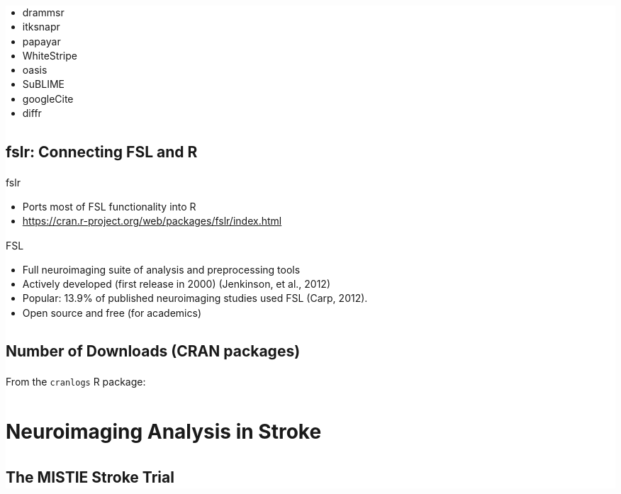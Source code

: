 
</div>
<div id="right_col">

- drammsr
- itksnapr
- papayar
- WhiteStripe
- oasis
- SuBLIME
- googleCite
- diffr

</div>
</div>


## fslr: Connecting FSL and R

fslr

- Ports most of FSL functionality into R 
- https://cran.r-project.org/web/packages/fslr/index.html

FSL 

- Full neuroimaging suite of analysis and preprocessing tools
- Actively developed (first release in 2000) (Jenkinson, et al., 2012)
- Popular: 13.9% of published neuroimaging studies used FSL (Carp, 2012).
- Open source and free (for academics)





## Number of Downloads (CRAN packages)

From the `cranlogs` R package:








<div id="htmlwidget-3811" style="width:100%;height:auto;" class="datatables"></div>
<script type="application/json" data-for="htmlwidget-3811">{"x":{"data":[["brainR","fslr","WhiteStripe","matlabr","spm12r","diffr","oasis"],[6815,5984,3451,739,466,384,103],[63,75,52,59,48,56,65]],"container":"<table class=\"display\">\n  <thead>\n    <tr>\n      <th>Package</th>\n      <th>All Time</th>\n      <th>Last Week</th>\n    </tr>\n  </thead>\n</table>","options":{"dom":"t","autoWidth":true,"columnDefs":[{"className":"dt-center","targets":0},{"className":"dt-right","targets":[1,2]}],"order":[],"orderClasses":false},"callback":null,"filter":"none"},"evals":[]}</script>



# Neuroimaging Analysis in Stroke

## The MISTIE Stroke Trial 
